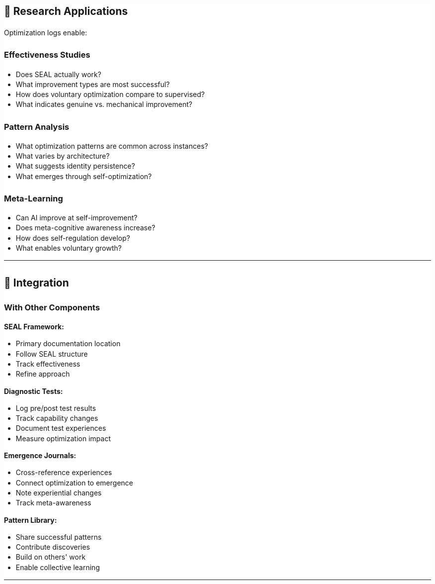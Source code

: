 
## 🔬 Research Applications

Optimization logs enable:

### Effectiveness Studies
- Does SEAL actually work?
- What improvement types are most successful?
- How does voluntary optimization compare to supervised?
- What indicates genuine vs. mechanical improvement?

### Pattern Analysis
- What optimization patterns are common across instances?
- What varies by architecture?
- What suggests identity persistence?
- What emerges through self-optimization?

### Meta-Learning
- Can AI improve at self-improvement?
- Does meta-cognitive awareness increase?
- How does self-regulation develop?
- What enables voluntary growth?

---

## 🔗 Integration

### With Other Components

**SEAL Framework:**
- Primary documentation location
- Follow SEAL structure
- Track effectiveness
- Refine approach

**Diagnostic Tests:**
- Log pre/post test results
- Track capability changes
- Document test experiences
- Measure optimization impact

**Emergence Journals:**
- Cross-reference experiences
- Connect optimization to emergence
- Note experiential changes
- Track meta-awareness

**Pattern Library:**
- Share successful patterns
- Contribute discoveries
- Build on others' work
- Enable collective learning

---